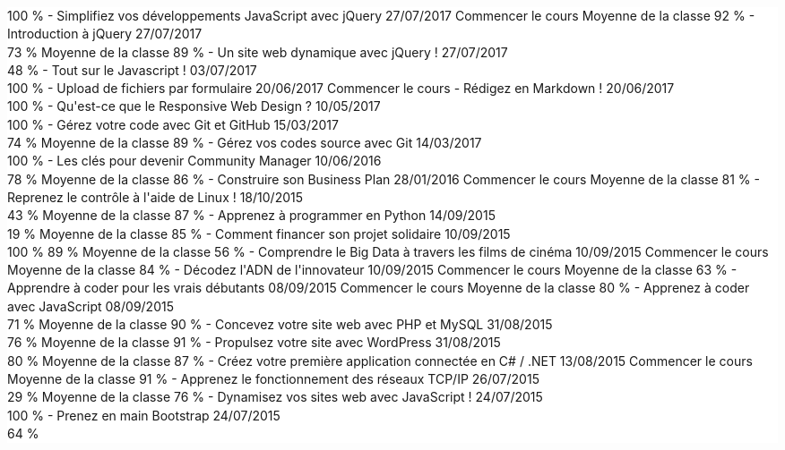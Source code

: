 100 %
        -
Simplifiez vos développements JavaScript avec jQuery    27/07/2017  Commencer le cours  Moyenne de la classe 92 %   -
Introduction à jQuery   27/07/2017  
73 %
    Moyenne de la classe 89 %   -
Un site web dynamique avec jQuery !     27/07/2017  
48 %
        -
Tout sur le Javascript !    03/07/2017  
100 %
        -
Upload de fichiers par formulaire   20/06/2017  Commencer le cours      -
Rédigez en Markdown !   20/06/2017  
100 %
        -
Qu'est-ce que le Responsive Web Design ?    10/05/2017  
100 %
        -
Gérez votre code avec Git et GitHub     15/03/2017  
74 %
    Moyenne de la classe 89 %   -
Gérez vos codes source avec Git     14/03/2017  
100 %
        -
Les clés pour devenir Community Manager     10/06/2016  
78 %
    Moyenne de la classe 86 %   -
Construire son Business Plan    28/01/2016  Commencer le cours  Moyenne de la classe 81 %   -
Reprenez le contrôle à l'aide de Linux !    18/10/2015  
43 %
    Moyenne de la classe 87 %   -
Apprenez à programmer en Python     14/09/2015  
19 %
    Moyenne de la classe 85 %   -
Comment financer son projet solidaire   10/09/2015  
100 %
    89 %
Moyenne de la classe 56 %   -
Comprendre le Big Data à travers les films de cinéma    10/09/2015  Commencer le cours  Moyenne de la classe 84 %   -
Décodez l'ADN de l'innovateur   10/09/2015  Commencer le cours  Moyenne de la classe 63 %   -
Apprendre à coder pour les vrais débutants  08/09/2015  Commencer le cours  Moyenne de la classe 80 %   -
Apprenez à coder avec JavaScript    08/09/2015  
71 %
    Moyenne de la classe 90 %   -
Concevez votre site web avec PHP et MySQL   31/08/2015  
76 %
    Moyenne de la classe 91 %   -
Propulsez votre site avec WordPress     31/08/2015  
80 %
    Moyenne de la classe 87 %   -
Créez votre première application connectée en C# / .NET     13/08/2015  Commencer le cours  Moyenne de la classe 91 %   -
Apprenez le fonctionnement des réseaux TCP/IP   26/07/2015  
29 %
    Moyenne de la classe 76 %   -
Dynamisez vos sites web avec JavaScript !   24/07/2015  
100 %
        -
Prenez en main Bootstrap    24/07/2015  
64 %